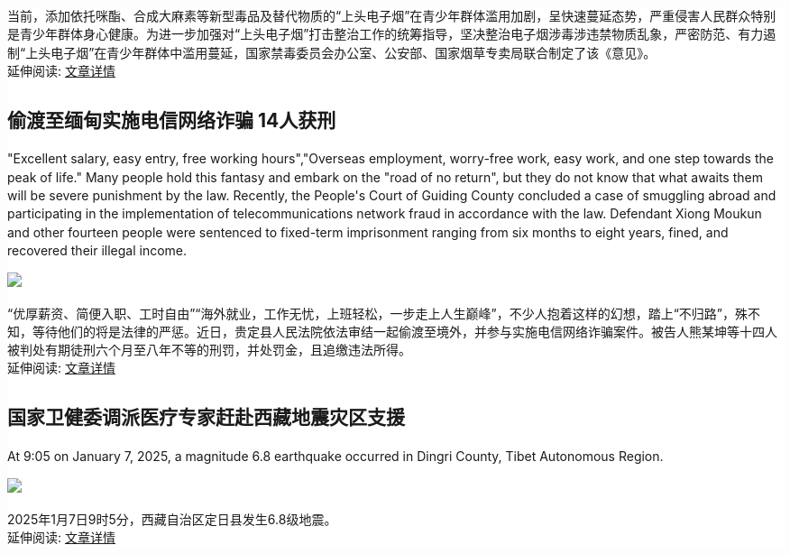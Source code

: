 当前，添加依托咪酯、合成大麻素等新型毒品及替代物质的“上头电子烟”在青少年群体滥用加剧，呈快速蔓延态势，严重侵害人民群众特别是青少年群体身心健康。为进一步加强对“上头电子烟”打击整治工作的统筹指导，坚决整治电子烟涉毒涉违禁物质乱象，严密防范、有力遏制“上头电子烟”在青少年群体中滥用蔓延，国家禁毒委员会办公室、公安部、国家烟草专卖局联合制定了该《意见》。   
延伸阅读: [文章详情](https://news.cctv.com/2025/01/07/ARTIfFGjCLEbfgWj7PzFcgjM250107.shtml)   

<qrcode title="三部门：进一步加强“上头电子烟”违法犯罪打击整治工作" image="https://p3.img.cctvpic.com/photoworkspace/2021/10/27/2021102710002599051.jpg" />   

## 偷渡至缅甸实施电信网络诈骗 14人获刑   
"Excellent salary, easy entry, free working hours","Overseas employment, worry-free work, easy work, and one step towards the peak of life." Many people hold this fantasy and embark on the "road of no return", but they do not know that what awaits them will be severe punishment by the law. Recently, the People's Court of Guiding County concluded a case of smuggling abroad and participating in the implementation of telecommunications network fraud in accordance with the law. Defendant Xiong Moukun and other fourteen people were sentenced to fixed-term imprisonment ranging from six months to eight years, fined, and recovered their illegal income.   

<img src="https://p4.img.cctvpic.com/photoworkspace/2025/01/07/2025010714332841132.jpg" />   

“优厚薪资、简便入职、工时自由”“海外就业，工作无忧，上班轻松，一步走上人生巅峰”，不少人抱着这样的幻想，踏上“不归路”，殊不知，等待他们的将是法律的严惩。近日，贵定县人民法院依法审结一起偷渡至境外，并参与实施电信网络诈骗案件。被告人熊某坤等十四人被判处有期徒刑六个月至八年不等的刑罚，并处罚金，且追缴违法所得。   
延伸阅读: [文章详情](https://news.cctv.com/2025/01/07/ARTIWZq8l5IpPaIfpfuXyna1250107.shtml)   

<qrcode title="偷渡至缅甸实施电信网络诈骗 14人获刑" image="https://p4.img.cctvpic.com/photoworkspace/2025/01/07/2025010714332841132.jpg" />   

## 国家卫健委调派医疗专家赶赴西藏地震灾区支援   
At 9:05 on January 7, 2025, a magnitude 6.8 earthquake occurred in Dingri County, Tibet Autonomous Region.   

<img src="https://p3.img.cctvpic.com/photoworkspace/2021/10/27/2021102710002599051.jpg" />   

2025年1月7日9时5分，西藏自治区定日县发生6.8级地震。   
延伸阅读: [文章详情](https://news.cctv.com/2025/01/07/ARTIciL3Bd4tt1u3ZObcOA5x250107.shtml)   

<qrcode title="国家卫健委调派医疗专家赶赴西藏地震灾区支援" image="https://p3.img.cctvpic.com/photoworkspace/2021/10/27/2021102710002599051.jpg" />   


